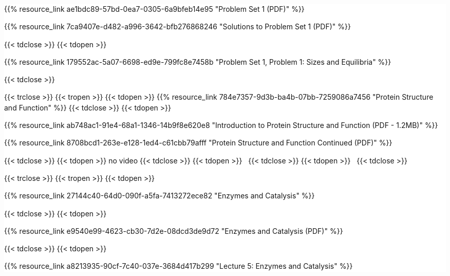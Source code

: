 
{{% resource_link ae1bdc89-57bd-0ea7-0305-6a9bfeb14e95 "Problem Set 1 (PDF)" %}}

{{% resource_link 7ca9407e-d482-a996-3642-bfb276868246 "Solutions to Problem Set 1 (PDF)" %}}


{{< tdclose >}}
{{< tdopen >}}


{{% resource_link 179552ac-5a07-6698-ed9e-799fc8e7458b "Problem Set 1, Problem 1: Sizes and Equilibria" %}}


{{< tdclose >}}

{{< trclose >}}
{{< tropen >}}
{{< tdopen >}}
{{% resource_link 784e7357-9d3b-ba4b-07bb-7259086a7456 "Protein Structure and Function" %}}
{{< tdclose >}}
{{< tdopen >}}


{{% resource_link ab748ac1-91e4-68a1-1346-14b9f8e620e8 "Introduction to Protein Structure and Function (PDF - 1.2MB)" %}}

{{% resource_link 8708bcd1-263e-e128-1ed4-c61cbb79afff "Protein Structure and Function Continued (PDF)" %}}


{{< tdclose >}}
{{< tdopen >}}
no video
{{< tdclose >}}
{{< tdopen >}}
 
{{< tdclose >}}
{{< tdopen >}}
 
{{< tdclose >}}

{{< trclose >}}
{{< tropen >}}
{{< tdopen >}}


{{% resource_link 27144c40-64d0-090f-a5fa-7413272ece82 "Enzymes and Catalysis" %}}


{{< tdclose >}}
{{< tdopen >}}


{{% resource_link e9540e99-4623-cb30-7d2e-08dcd3de9d72 "Enzymes and Catalysis (PDF)" %}}


{{< tdclose >}}
{{< tdopen >}}


{{% resource_link a8213935-90cf-7c40-037e-3684d417b299 "Lecture 5: Enzymes and Catalysis" %}}

